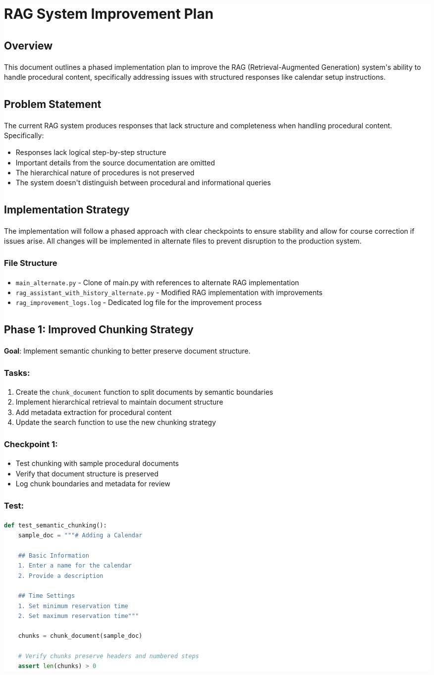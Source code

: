 # RAG System Improvement Plan

## Overview

This document outlines a phased implementation plan to improve the RAG (Retrieval-Augmented Generation) system's ability to handle procedural content, specifically addressing issues with structured responses like calendar setup instructions.

## Problem Statement

The current RAG system produces responses that lack structure and completeness when handling procedural content. Specifically:
- Responses lack logical step-by-step structure
- Important details from the source documentation are omitted
- The hierarchical nature of procedures is not preserved
- The system doesn't distinguish between procedural and informational queries

## Implementation Strategy

The implementation will follow a phased approach with clear checkpoints to ensure stability and allow for course correction if issues arise. All changes will be implemented in alternate files to prevent disruption to the production system.

### File Structure

- `main_alternate.py` - Clone of main.py with references to alternate RAG implementation
- `rag_assistant_with_history_alternate.py` - Modified RAG implementation with improvements
- `rag_improvement_logs.log` - Dedicated log file for the improvement process

## Phase 1: Improved Chunking Strategy

**Goal**: Implement semantic chunking to better preserve document structure.

### Tasks:
1. Create the `chunk_document` function to split documents by semantic boundaries
2. Implement hierarchical retrieval to maintain document structure
3. Add metadata extraction for procedural content
4. Update the search function to use the new chunking strategy

### Checkpoint 1:
- Test chunking with sample procedural documents
- Verify that document structure is preserved
- Log chunk boundaries and metadata for review

### Test:
```python
def test_semantic_chunking():
    sample_doc = """# Adding a Calendar
    
    ## Basic Information
    1. Enter a name for the calendar
    2. Provide a description
    
    ## Time Settings
    1. Set minimum reservation time
    2. Set maximum reservation time"""
    
    chunks = chunk_document(sample_doc)
    
    # Verify chunks preserve headers and numbered steps
    assert len(chunks) > 0
```